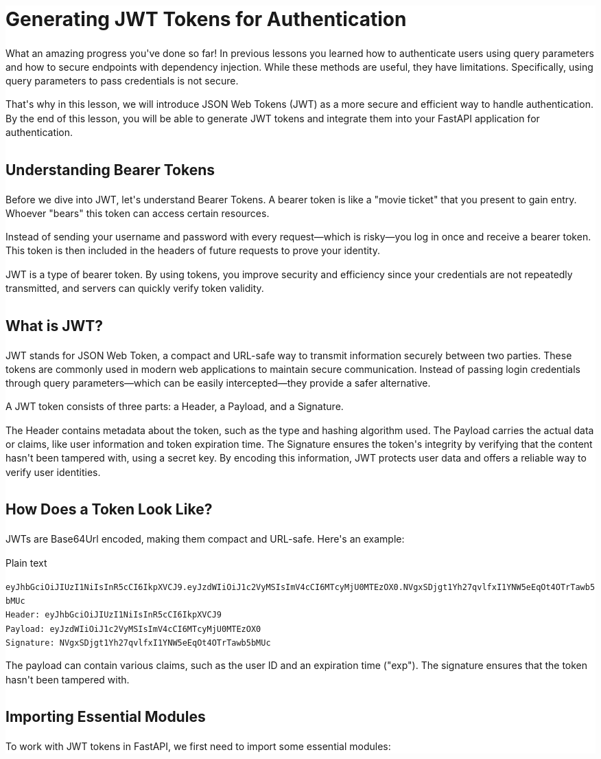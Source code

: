 # Generating JWT Tokens for Authentication
What an amazing progress you've done so far! In previous lessons you learned how to authenticate users using query parameters and how to secure endpoints with dependency injection. While these methods are useful, they have limitations. Specifically, using query parameters to pass credentials is not secure.

That's why in this lesson, we will introduce JSON Web Tokens (JWT) as a more secure and efficient way to handle authentication. By the end of this lesson, you will be able to generate JWT tokens and integrate them into your FastAPI application for authentication.

## Understanding Bearer Tokens
Before we dive into JWT, let's understand Bearer Tokens. A bearer token is like a "movie ticket" that you present to gain entry. Whoever "bears" this token can access certain resources.

Instead of sending your username and password with every request—which is risky—you log in once and receive a bearer token. This token is then included in the headers of future requests to prove your identity.

JWT is a type of bearer token. By using tokens, you improve security and efficiency since your credentials are not repeatedly transmitted, and servers can quickly verify token validity.

## What is JWT?
JWT stands for JSON Web Token, a compact and URL-safe way to transmit information securely between two parties. These tokens are commonly used in modern web applications to maintain secure communication. Instead of passing login credentials through query parameters—which can be easily intercepted—they provide a safer alternative.

A JWT token consists of three parts: a Header, a Payload, and a Signature.

The Header contains metadata about the token, such as the type and hashing algorithm used.
The Payload carries the actual data or claims, like user information and token expiration time.
The Signature ensures the token's integrity by verifying that the content hasn't been tampered with, using a secret key.
By encoding this information, JWT protects user data and offers a reliable way to verify user identities.

## How Does a Token Look Like?
JWTs are Base64Url encoded, making them compact and URL-safe. Here's an example:

Plain text
```
eyJhbGciOiJIUzI1NiIsInR5cCI6IkpXVCJ9.eyJzdWIiOiJ1c2VyMSIsImV4cCI6MTcyMjU0MTEzOX0.NVgxSDjgt1Yh27qvlfxI1YNW5eEqOt4OTrTawb5bMUc
Header: eyJhbGciOiJIUzI1NiIsInR5cCI6IkpXVCJ9
Payload: eyJzdWIiOiJ1c2VyMSIsImV4cCI6MTcyMjU0MTEzOX0
Signature: NVgxSDjgt1Yh27qvlfxI1YNW5eEqOt4OTrTawb5bMUc
```
The payload can contain various claims, such as the user ID and an expiration time ("exp"). The signature ensures that the token hasn't been tampered with.

## Importing Essential Modules
To work with JWT tokens in FastAPI, we first need to import some essential modules:
